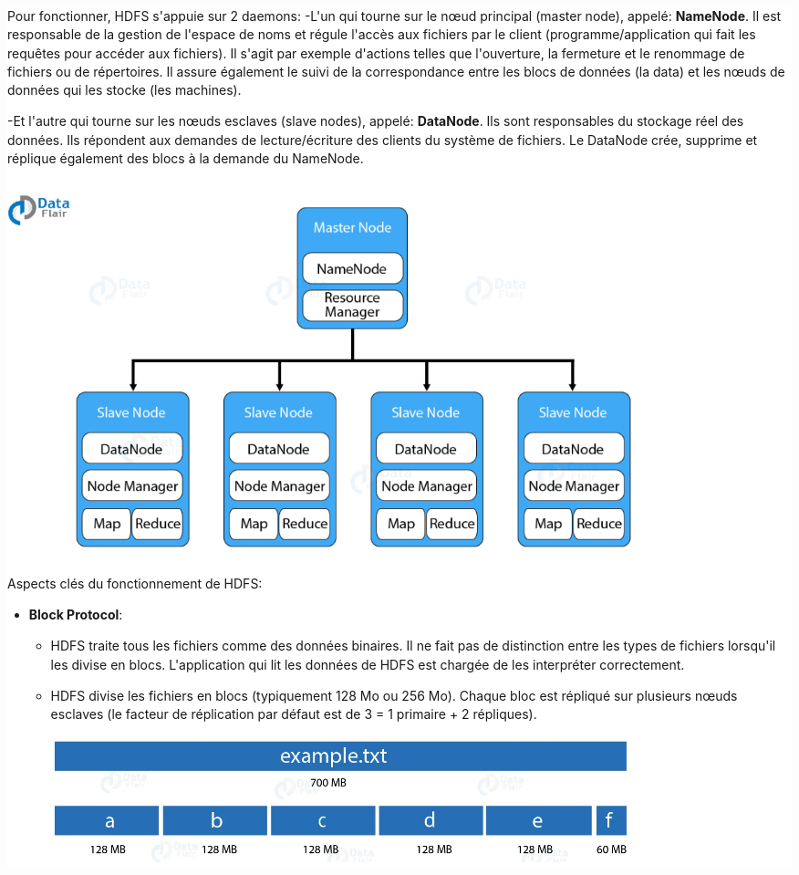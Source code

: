 Pour fonctionner, HDFS s'appuie sur 2 daemons: 
-L'un qui tourne sur le nœud principal (master node), appelé: **NameNode**. Il est responsable de la gestion de l'espace de noms et régule l'accès aux fichiers par le client (programme/application qui fait les requêtes pour accéder aux fichiers). Il s'agit par exemple d'actions telles que l'ouverture, la fermeture et le renommage de fichiers ou de répertoires. Il assure également le suivi de la correspondance entre les blocs de données (la data) et les nœuds de données qui les stocke (les machines).

-Et l'autre qui tourne sur les nœuds esclaves (slave nodes), appelé: **DataNode**. Ils sont responsables du stockage réel des données. Ils répondent aux demandes de lecture/écriture des clients du système de fichiers. Le DataNode crée, supprime et réplique également des blocs à la demande du NameNode.

![alt text](img/cours1/name_data_node_architecture.PNG)

Aspects clés du fonctionnement de HDFS:
- **Block Protocol**:
    - HDFS traite tous les fichiers comme des données binaires. Il ne fait pas de distinction entre les types de fichiers lorsqu'il les divise en blocs. L'application qui lit les données de HDFS est chargée de les interpréter correctement.
    - HDFS divise les fichiers en blocs (typiquement 128 Mo ou 256 Mo). Chaque bloc est répliqué sur plusieurs nœuds esclaves (le facteur de réplication par défaut est de 3 = 1 primaire + 2 répliques).
    
      ![alt text](img/cours1/exemple_block_file.PNG)
